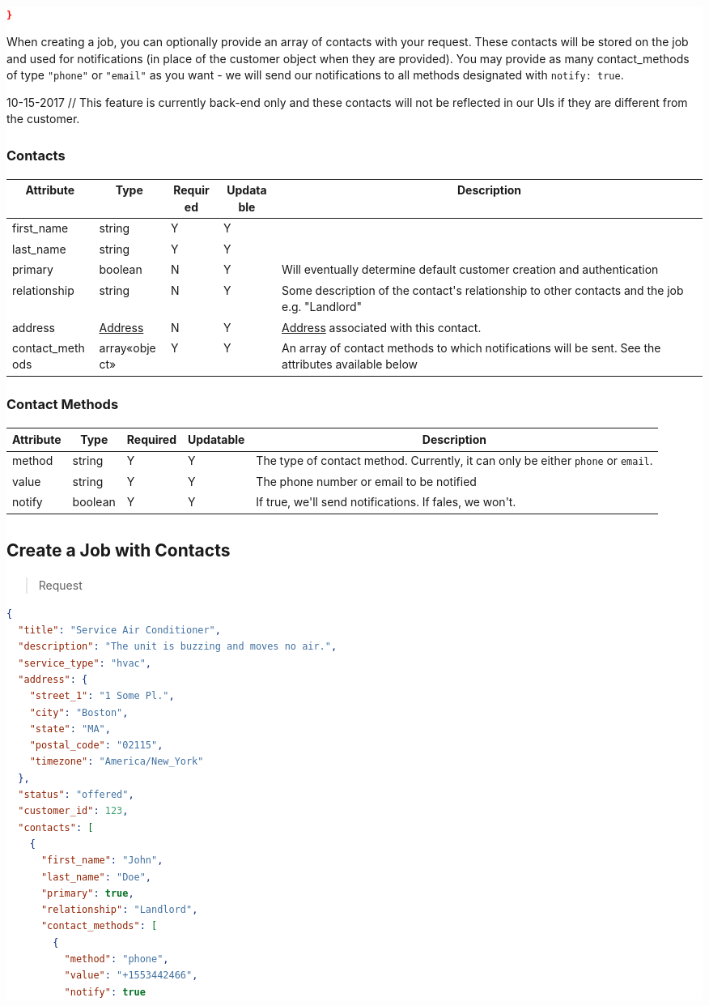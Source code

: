 ```json
}
```

When creating a job, you can optionally provide an array of contacts with your request. These contacts will be stored on the job and used for notifications (in place of the customer object when they are provided). You may provide as many contact_methods of type `"phone"` or `"email"` as you want - we will send our notifications to all methods designated with `notify: true`.

<aside class="info">10-15-2017 // This feature is currently back-end only and these contacts will not be reflected in our UIs if they are different from the customer.</aside>


### Contacts

Attribute | Type | Required | Updatable | Description
--------- | ---- | -------- | --------- | -----------
first_name | string | Y | Y |
last_name | string | Y | Y |
primary | boolean | N | Y | Will eventually determine default customer creation and authentication
relationship | string | N | Y | Some description of the contact's relationship to other contacts and the job e.g. "Landlord"
address | [Address](#location-schema) | N | Y | [Address](#location-schema) associated with this contact.
contact_methods | array&laquo;object&raquo; | Y | Y | An array of contact methods to which notifications will be sent. See the attributes available below

### Contact Methods

Attribute | Type | Required | Updatable | Description
--------- | ---- | -------- | --------- | -----------
method | string | Y | Y | The type of contact method. Currently, it can only be either `phone` or `email`.
value | string | Y | Y | The phone number or email to be notified
notify | boolean | Y | Y | If true, we'll send notifications. If fales, we won't.



## Create a Job with Contacts

> Request

```json
{
  "title": "Service Air Conditioner",
  "description": "The unit is buzzing and moves no air.",
  "service_type": "hvac",
  "address": {
    "street_1": "1 Some Pl.",
    "city": "Boston",
    "state": "MA",
    "postal_code": "02115",
    "timezone": "America/New_York"
  },
  "status": "offered",
  "customer_id": 123,
  "contacts": [
    {
      "first_name": "John",
      "last_name": "Doe",
      "primary": true,
      "relationship": "Landlord",
      "contact_methods": [
        {
          "method": "phone",
          "value": "+1553442466",
          "notify": true
```